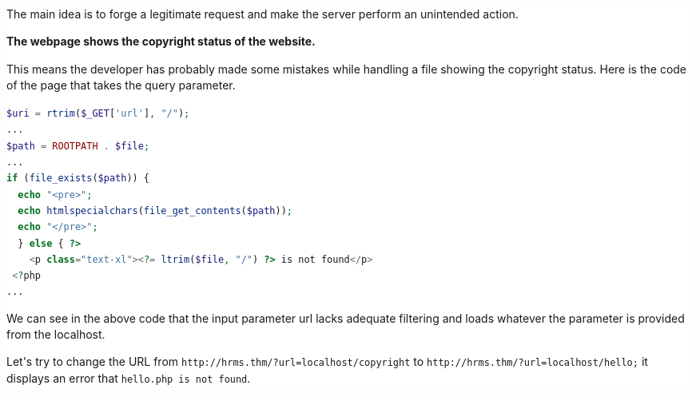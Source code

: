 
The main idea is to forge a legitimate request and make the server perform an unintended action.

**The webpage shows the copyright status of the website.**

This means the developer has probably made some mistakes while handling a file showing the copyright status. Here is the code of the page that takes the query parameter.

```php
$uri = rtrim($_GET['url'], "/");
...					
$path = ROOTPATH . $file;
...
if (file_exists($path)) {
  echo "<pre>";
  echo htmlspecialchars(file_get_contents($path));
  echo "</pre>";
  } else { ?>
    <p class="text-xl"><?= ltrim($file, "/") ?> is not found</p>
 <?php
... 
```

We can see in the above code that the input parameter url lacks adequate filtering and loads whatever the parameter is provided from the localhost.

Let's try to change the URL from `http://hrms.thm/?url=localhost/copyright` to `http://hrms.thm/?url=localhost/hello;` it displays an error that `hello.php is not found`.
